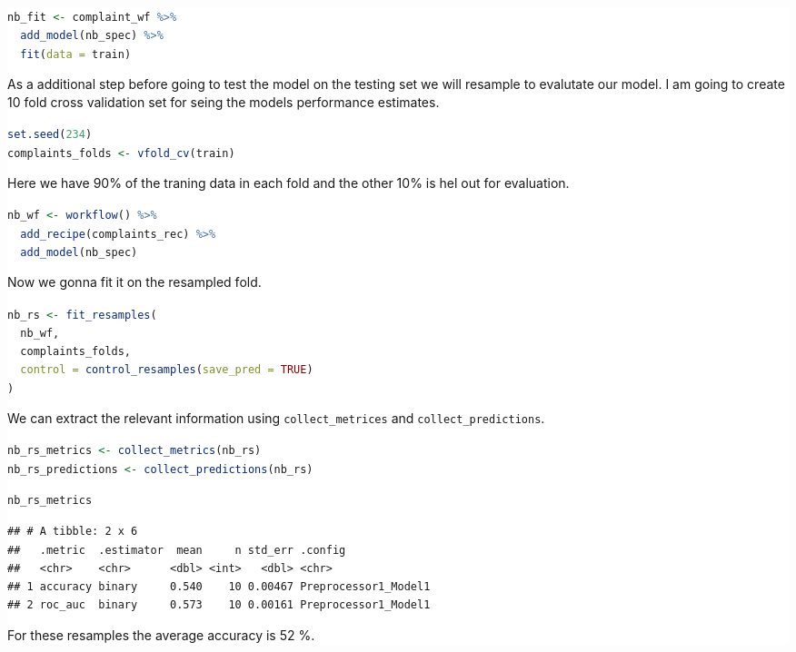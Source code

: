 
```r
nb_fit <- complaint_wf %>%
  add_model(nb_spec) %>%
  fit(data = train)
```

As a additional step before going to test the model on the testing set we
will resample to evalutate our model. I am going to create 10 fold cross validation
set for seing the models performance estimates.


```r
set.seed(234)
complaints_folds <- vfold_cv(train)
```

Here we have 90% of the traning data in each fold and the other 10% is hel out 
for evaluation. 


```r
nb_wf <- workflow() %>%
  add_recipe(complaints_rec) %>%
  add_model(nb_spec)
```

Now we gonna fit it on the resampled fold.


```r
nb_rs <- fit_resamples(
  nb_wf,
  complaints_folds,
  control = control_resamples(save_pred = TRUE)
)
```

We can extract the relevant information using `collect_metrices` and 
`collect_predictions`.


```r
nb_rs_metrics <- collect_metrics(nb_rs)
nb_rs_predictions <- collect_predictions(nb_rs)
```


```r
nb_rs_metrics
```

```
## # A tibble: 2 x 6
##   .metric  .estimator  mean     n std_err .config             
##   <chr>    <chr>      <dbl> <int>   <dbl> <chr>               
## 1 accuracy binary     0.540    10 0.00467 Preprocessor1_Model1
## 2 roc_auc  binary     0.573    10 0.00161 Preprocessor1_Model1
```

For these resamples the average accuracy is 52 %.
